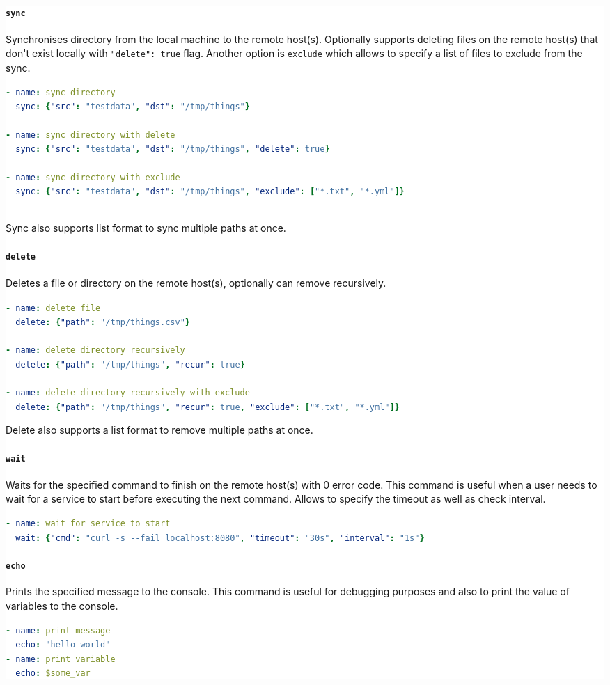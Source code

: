 
#### `sync`

Synchronises directory from the local machine to the remote host(s). Optionally supports deleting files on the remote host(s) that don't exist locally with `"delete": true` flag. Another option is `exclude` which allows to specify a list of files to exclude from the sync.

```yaml
- name: sync directory
  sync: {"src": "testdata", "dst": "/tmp/things"}

- name: sync directory with delete
  sync: {"src": "testdata", "dst": "/tmp/things", "delete": true}

- name: sync directory with exclude
  sync: {"src": "testdata", "dst": "/tmp/things", "exclude": ["*.txt", "*.yml"]}
  
```  

Sync also supports list format to sync multiple paths at once.

#### `delete`

Deletes a file or directory on the remote host(s), optionally can remove recursively. 

```yaml
- name: delete file
  delete: {"path": "/tmp/things.csv"}
  
- name: delete directory recursively
  delete: {"path": "/tmp/things", "recur": true}
  
- name: delete directory recursively with exclude
  delete: {"path": "/tmp/things", "recur": true, "exclude": ["*.txt", "*.yml"]}
```

Delete also supports a list format to remove multiple paths at once.

#### `wait`

Waits for the specified command to finish on the remote host(s) with 0 error code. This command is useful when a user needs to wait for a service to start before executing the next command. Allows to specify the timeout as well as check interval.

```yaml
- name: wait for service to start
  wait: {"cmd": "curl -s --fail localhost:8080", "timeout": "30s", "interval": "1s"}
```

#### `echo`

Prints the specified message to the console. This command is useful for debugging purposes and also to print the value of variables to the console.

```yaml
- name: print message
  echo: "hello world"
- name: print variable
  echo: $some_var
```
